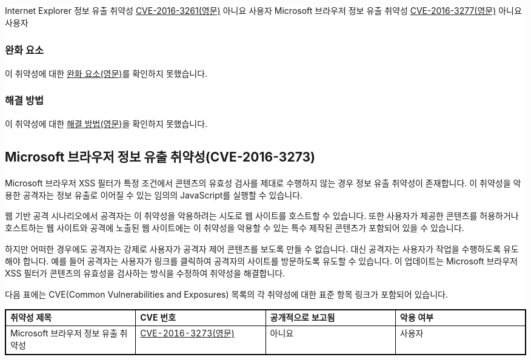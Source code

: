 <td style="border:1px solid black;">Internet Explorer 정보 유출 취약성</td>
<td style="border:1px solid black;"><a href="http://www.cve.mitre.org/cgi-bin/cvename.cgi?name=cve-2016-3261">CVE-2016-3261(영문)</a></td>
<td style="border:1px solid black;">아니요</td>
<td style="border:1px solid black;">사용자</td>
</tr>
<tr class="odd">
<td style="border:1px solid black;">Microsoft 브라우저 정보 유출 취약성</td>
<td style="border:1px solid black;"><a href="http://www.cve.mitre.org/cgi-bin/cvename.cgi?name=cve-2016-3277">CVE-2016-3277(영문)</a></td>
<td style="border:1px solid black;">아니요</td>
<td style="border:1px solid black;">사용자</td>
</tr>
</tbody>
</table>
  
### 완화 요소
  
이 취약성에 대한 [완화 요소(영문)](https://technet.microsoft.com/ko-kr/library/security/dn848375.aspx)를 확인하지 못했습니다.
  
### 해결 방법
  
이 취약성에 대한 [해결 방법(영문)](https://technet.microsoft.com/ko-kr/library/security/dn848375.aspx)을 확인하지 못했습니다.
  
Microsoft 브라우저 정보 유출 취약성(CVE-2016-3273)  
--------------------------------------------------
  
Microsoft 브라우저 XSS 필터가 특정 조건에서 콘텐츠의 유효성 검사를 제대로 수행하지 않는 경우 정보 유출 취약성이 존재합니다. 이 취약성을 악용한 공격자는 정보 유출로 이어질 수 있는 임의의 JavaScript를 실행할 수 있습니다.
  
웹 기반 공격 시나리오에서 공격자는 이 취약성을 악용하려는 시도로 웹 사이트를 호스트할 수 있습니다. 또한 사용자가 제공한 콘텐츠를 허용하거나 호스트하는 웹 사이트와 공격에 노출된 웹 사이트에는 이 취약성을 악용할 수 있는 특수 제작된 콘텐츠가 포함되어 있을 수 있습니다.
  
하지만 어떠한 경우에도 공격자는 강제로 사용자가 공격자 제어 콘텐츠를 보도록 만들 수 없습니다. 대신 공격자는 사용자가 작업을 수행하도록 유도해야 합니다. 예를 들어 공격자는 사용자가 링크를 클릭하여 공격자의 사이트를 방문하도록 유도할 수 있습니다. 이 업데이트는 Microsoft 브라우저 XSS 필터가 콘텐츠의 유효성을 검사하는 방식을 수정하여 취약성을 해결합니다.
  
다음 표에는 CVE(Common Vulnerabilities and Exposures) 목록의 각 취약성에 대한 표준 항목 링크가 포함되어 있습니다.

 
<p></p>
<table style="border:1px solid black;">
<colgroup>
<col width="25%" />
<col width="25%" />
<col width="25%" />
<col width="25%" />
</colgroup>
<tbody>
<tr class="odd">
<td style="border:1px solid black;"><strong>취약성 제목</strong></td>
<td style="border:1px solid black;"><strong>CVE 번호</strong></td>
<td style="border:1px solid black;"><strong>공개적으로 보고됨</strong></td>
<td style="border:1px solid black;"><strong>악용 여부</strong></td>
</tr>
<tr class="even">
<td style="border:1px solid black;">Microsoft 브라우저 정보 유출 취약성</td>
<td style="border:1px solid black;"><a href="http://www.cve.mitre.org/cgi-bin/cvename.cgi?name=cve-2016-3273">CVE-2016-3273(영문)</a></td>
<td style="border:1px solid black;">아니요</td>
<td style="border:1px solid black;">사용자</td>
</tr>
</tbody>
</table>
  
